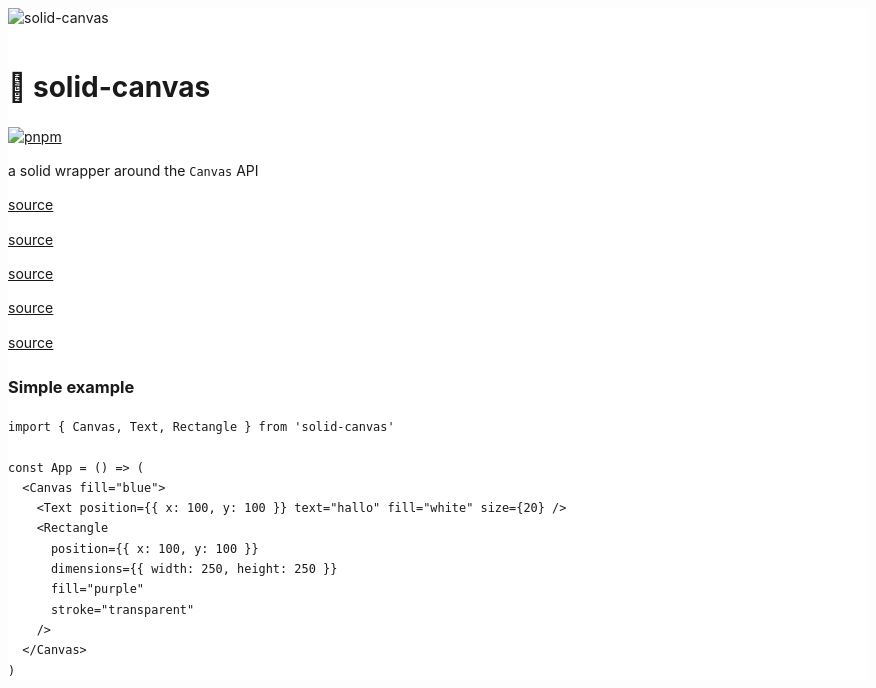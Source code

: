 <p>
  <img width="100%" src="https://assets.solidjs.com/banner?type=solid-canvas&background=tiles&project=%20" alt="solid-canvas">
</p>

# 🎨 solid-canvas

[![pnpm](https://img.shields.io/badge/maintained%20with-pnpm-cc00ff.svg?style=for-the-badge&logo=pnpm)](https://pnpm.io/)

a solid wrapper around the `Canvas` API

<video src="https://user-images.githubusercontent.com/10504064/226027716-6c1653bb-9db9-43ef-9da5-43452530c495.mp4">
  <img src="https://user-images.githubusercontent.com/10504064/229239216-92c00166-689b-4b85-ae1b-6fdf44ace709.jpg"/>
</video>

[source](https://github.com/bigmistqke/solid-canvas/blob/main/dev/pages/rectangles.tsx)

<video src="https://user-images.githubusercontent.com/10504064/226694280-f2a2976a-ddc5-4025-9e5e-f82ee2ec6622.mp4">
  <img src="https://user-images.githubusercontent.com/10504064/229237662-45553280-aa6c-4681-a1df-c3356b546b08.jpg"/>
</video>

[source](https://github.com/bigmistqke/solid-canvas/blob/main/dev/pages/Cubics.tsx)

<video src="https://user-images.githubusercontent.com/10504064/226762226-f6dc3759-1cc0-4b8f-9e1a-30aba76aa13f.mp4">
  <img src="https://user-images.githubusercontent.com/10504064/229239445-41dda89d-ff55-4d40-a256-799f0cff115c.jpg"/>
</video>

[source](https://github.com/bigmistqke/solid-canvas/blob/main/dev/pages/Smileys.tsx)

<video src="https://user-images.githubusercontent.com/10504064/226961725-e3b53122-acff-4c3a-84db-ee2d45adf939.mp4">
  <img src="https://user-images.githubusercontent.com/10504064/229239612-a1d19874-0fb7-4853-899f-e55e7811347a.jpg"/>
</video>

[source](https://github.com/bigmistqke/solid-canvas/blob/main/dev/pages/Feedback.tsx)

<video src="https://user-images.githubusercontent.com/10504064/228581332-99389055-2a5e-4afa-8dea-4fa58c27aa27.mp4">
  <img src="https://user-images.githubusercontent.com/10504064/229239838-d8dd3769-90b6-4d4f-a754-5abd4d71e003.jpg"/>
</video>

[source](https://github.com/bigmistqke/solid-canvas/blob/main/dev/pages/EditableCurves.tsx)

### Simple example

```tsx
import { Canvas, Text, Rectangle } from 'solid-canvas'

const App = () => (
  <Canvas fill="blue">
    <Text position={{ x: 100, y: 100 }} text="hallo" fill="white" size={20} />
    <Rectangle
      position={{ x: 100, y: 100 }}
      dimensions={{ width: 250, height: 250 }}
      fill="purple"
      stroke="transparent"
    />
  </Canvas>
)
```
